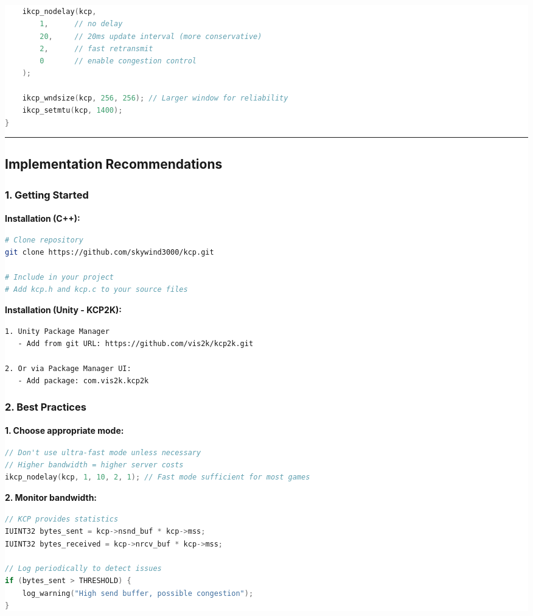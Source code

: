 ```c
    ikcp_nodelay(kcp,
        1,      // no delay
        20,     // 20ms update interval (more conservative)
        2,      // fast retransmit
        0       // enable congestion control
    );
    
    ikcp_wndsize(kcp, 256, 256); // Larger window for reliability
    ikcp_setmtu(kcp, 1400);
}
```

---

## Implementation Recommendations

### 1. Getting Started

**Installation (C++):**

```bash
# Clone repository
git clone https://github.com/skywind3000/kcp.git

# Include in your project
# Add kcp.h and kcp.c to your source files
```

**Installation (Unity - KCP2K):**

```
1. Unity Package Manager
   - Add from git URL: https://github.com/vis2k/kcp2k.git
   
2. Or via Package Manager UI:
   - Add package: com.vis2k.kcp2k
```

### 2. Best Practices

**1. Choose appropriate mode:**
```c
// Don't use ultra-fast mode unless necessary
// Higher bandwidth = higher server costs
ikcp_nodelay(kcp, 1, 10, 2, 1); // Fast mode sufficient for most games
```

**2. Monitor bandwidth:**
```c
// KCP provides statistics
IUINT32 bytes_sent = kcp->nsnd_buf * kcp->mss;
IUINT32 bytes_received = kcp->nrcv_buf * kcp->mss;

// Log periodically to detect issues
if (bytes_sent > THRESHOLD) {
    log_warning("High send buffer, possible congestion");
}
```
